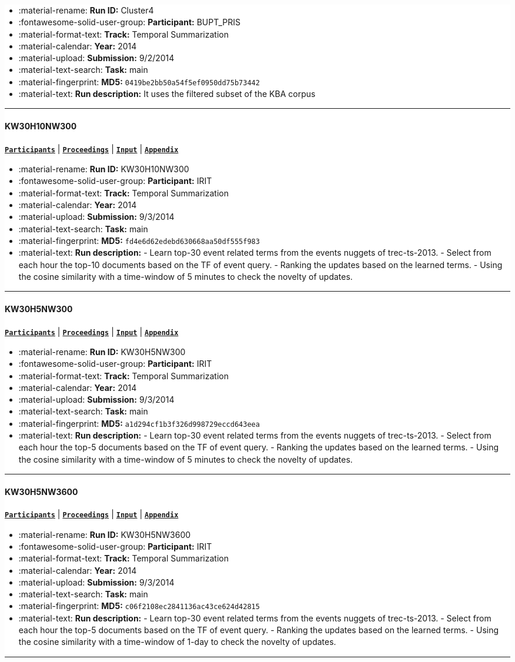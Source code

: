 - :material-rename: **Run ID:** Cluster4 
- :fontawesome-solid-user-group: **Participant:** BUPT_PRIS 
- :material-format-text: **Track:** Temporal Summarization 
- :material-calendar: **Year:** 2014 
- :material-upload: **Submission:** 9/2/2014 
- :material-text-search: **Task:** main 
- :material-fingerprint: **MD5:** `0419be2bb50a54f5ef0950dd75b73442` 
- :material-text: **Run description:** It uses the filtered subset of the KBA corpus 

---
#### KW30H10NW300 
[**`Participants`**](./participants.md#irit) | [**`Proceedings`**](./proceedings.md#irit-at-trec-temporal-summarization-2014) | [**`Input`**](https://trec.nist.gov/results/trec23/tempsumm/KW30H10NW300.gz) | [**`Appendix`**](https://trec.nist.gov/pubs/trec23/appendices/tempsumm/KW30H10NW300.pdf) 

- :material-rename: **Run ID:** KW30H10NW300 
- :fontawesome-solid-user-group: **Participant:** IRIT 
- :material-format-text: **Track:** Temporal Summarization 
- :material-calendar: **Year:** 2014 
- :material-upload: **Submission:** 9/3/2014 
- :material-text-search: **Task:** main 
- :material-fingerprint: **MD5:** `fd4e6d62edebd630668aa50df555f983` 
- :material-text: **Run description:** - Learn top-30 event related terms from the events nuggets of trec-ts-2013. - Select from each hour the top-10 documents based on the TF of event query. - Ranking the updates based on the learned terms. - Using the cosine similarity with a time-window of 5 minutes to check the novelty of updates. 

---
#### KW30H5NW300 
[**`Participants`**](./participants.md#irit) | [**`Proceedings`**](./proceedings.md#irit-at-trec-temporal-summarization-2014) | [**`Input`**](https://trec.nist.gov/results/trec23/tempsumm/KW30H5NW300.gz) | [**`Appendix`**](https://trec.nist.gov/pubs/trec23/appendices/tempsumm/KW30H5NW300.pdf) 

- :material-rename: **Run ID:** KW30H5NW300 
- :fontawesome-solid-user-group: **Participant:** IRIT 
- :material-format-text: **Track:** Temporal Summarization 
- :material-calendar: **Year:** 2014 
- :material-upload: **Submission:** 9/3/2014 
- :material-text-search: **Task:** main 
- :material-fingerprint: **MD5:** `a1d294cf1b3f326d998729eccd643eea` 
- :material-text: **Run description:** - Learn top-30 event related terms from the events nuggets of trec-ts-2013. - Select from each hour the top-5 documents based on the TF of event query. - Ranking the updates based on the learned terms. - Using the cosine similarity with a time-window of 5 minutes to check the novelty of updates. 

---
#### KW30H5NW3600 
[**`Participants`**](./participants.md#irit) | [**`Proceedings`**](./proceedings.md#irit-at-trec-temporal-summarization-2014) | [**`Input`**](https://trec.nist.gov/results/trec23/tempsumm/KW30H5NW3600.gz) | [**`Appendix`**](https://trec.nist.gov/pubs/trec23/appendices/tempsumm/KW30H5NW3600.pdf) 

- :material-rename: **Run ID:** KW30H5NW3600 
- :fontawesome-solid-user-group: **Participant:** IRIT 
- :material-format-text: **Track:** Temporal Summarization 
- :material-calendar: **Year:** 2014 
- :material-upload: **Submission:** 9/3/2014 
- :material-text-search: **Task:** main 
- :material-fingerprint: **MD5:** `c06f2108ec2841136ac43ce624d42815` 
- :material-text: **Run description:** - Learn top-30 event related terms from the events nuggets of trec-ts-2013. - Select from each hour the top-5 documents based on the TF of event query. - Ranking the updates based on the learned terms. - Using the cosine similarity with a time-window of 1-day to check the novelty of updates. 

---